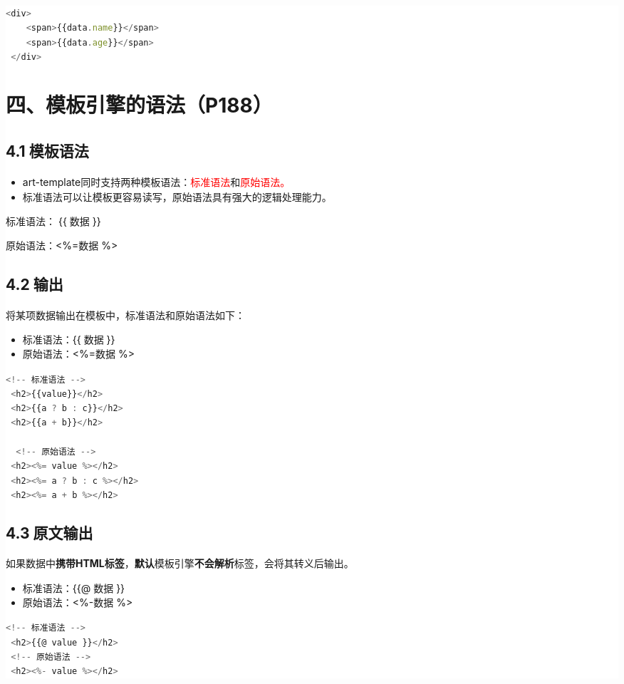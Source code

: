 ``` javascript
<div>
    <span>{{data.name}}</span>
    <span>{{data.age}}</span>
 </div>
```



# 四、模板引擎的语法（P188）

## 4.1 模板语法

* art-template同时支持两种模板语法：<font color=red>标准语法</font>和<font color=red>原始语法。</font>
* 标准语法可以让模板更容易读写，原始语法具有强大的逻辑处理能力。

标准语法： {{ 数据 }}

原始语法：<%=数据  %>



## 4.2 输出

将某项数据输出在模板中，标准语法和原始语法如下：

* 标准语法：{{ 数据 }}
* 原始语法：<%=数据 %>

``` javascript
<!-- 标准语法 -->
 <h2>{{value}}</h2>
 <h2>{{a ? b : c}}</h2>
 <h2>{{a + b}}</h2>

  <!-- 原始语法 -->
 <h2><%= value %></h2>
 <h2><%= a ? b : c %></h2>
 <h2><%= a + b %></h2>
```



## 4.3  原文输出

如果数据中**携带HTML标签**，**默认**模板引擎**不会解析**标签，会将其转义后输出。

* 标准语法：{{@ 数据 }}
* 原始语法：<%-数据 %>

``` javascript
<!-- 标准语法 -->
 <h2>{{@ value }}</h2>
 <!-- 原始语法 -->
 <h2><%- value %></h2>
```
